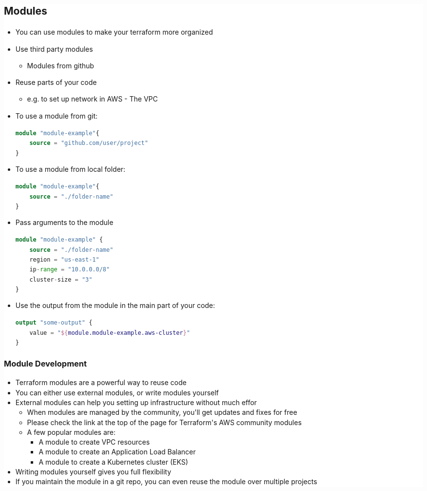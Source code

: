 ## Modules

- You can use modules to make your terraform more organized
- Use third party modules
    - Modules from github
- Reuse parts of your code
    - e.g. to set up network in AWS - The VPC
- To use a module from git:

    ```terraform
    module "module-example"{
        source = "github.com/user/project"
    }
    ```

- To use a module from local folder:

    ```terraform
    module "module-example"{
        source = "./folder-name"
    }
    ```

- Pass arguments to the module

    ```terraform
    module "module-example" {
        source = "./folder-name"
        region = "us-east-1"
        ip-range = "10.0.0.0/8"
        cluster-size = "3"
    }
    ```
- Use the output from the module in the main part of your code:

    ```terraform
    output "some-output" {
        value = "${module.module-example.aws-cluster}"
    }
    ```

### Module Development

- Terraform modules are a powerful way to reuse code
- You can either use external modules, or write modules yourself
- External modules can help you setting up infrastructure without much effor
    - When modules are managed by the community, you'll get updates and fixes for free
    - Please check the link at the top of the page for Terraform's AWS community modules
    - A few popular modules are:
        - A module to create VPC resources
        - A module to create an Application Load Balancer
        - A module to create a Kubernetes cluster (EKS)
- Writing modules yourself gives you full flexibility
- If you maintain the module in a git repo, you can even reuse the module over multiple projects
